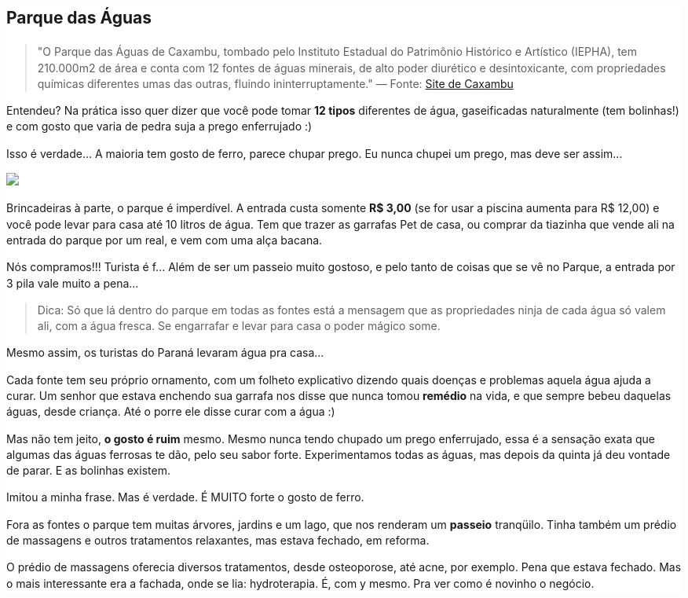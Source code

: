 
## Parque das Águas

> "O Parque das Águas de Caxambu, tombado pelo Instituto Estadual do Patrimônio Histórico e Artístico (IEPHA), tem 210.000m2 de área e conta com 12 fontes de águas minerais, de alto poder diurético e desintoxicante, com propriedades químicas diferentes umas das outras, fluindo ininterruptamente." — Fonte: [Site de Caxambu](http://www.caxambu.tur.br/parque.htm)

Entendeu? Na prática isso quer dizer que você pode tomar **12 tipos** diferentes de água, gaseificadas naturalmente (tem bolinhas!) e com gosto que varia de pedra suja a prego enferrujado :)

<div class="mog">
Isso é verdade... A maioria tem gosto de ferro, parece chupar prego. Eu nunca chupei um prego, mas deve ser assim...
</div>

![](http://aurelio.net/img/viagem/caxambu/parque.jpg)

Brincadeiras à parte, o parque é imperdível. A entrada custa somente **R$ 3,00** (se for usar a piscina aumenta para R$ 12,00) e você pode levar para casa até 10 litros de água. Tem que trazer as garrafas Pet de casa, ou comprar da tiazinha que vende ali na entrada do parque por um real, e vem com uma alça bacana.

<div class="mog">
Nós compramos!!! Turista é f... Além de ser um passeio muito gostoso, e pelo tanto de coisas que se vê no Parque, a entrada por 3 pila vale muito a pena...
</div>

> Dica: Só que lá dentro do parque em todas as fontes está a mensagem que as propriedades ninja de cada água só valem ali, com a água fresca. Se engarrafar e levar para casa o poder mágico some.

<div class="mog">
Mesmo assim, os turistas do Paraná levaram água pra casa...
</div>

Cada fonte tem seu próprio ornamento, com um folheto explicativo dizendo quais doenças e problemas aquela água ajuda a curar. Um senhor que estava enchendo sua garrafa nos disse que nunca tomou **remédio** na vida, e que sempre bebeu daquelas águas, desde criança. Até o porre ele disse curar com a água :)

Mas não tem jeito, **o gosto é ruim** mesmo. Mesmo nunca tendo chupado um prego enferrujado, essa é a sensação exata que algumas das águas ferrosas te dão, pelo seu sabor forte. Experimentamos todas as águas, mas depois da quinta já deu vontade de parar. E as bolinhas existem.

<div class="mog">
Imitou a minha frase. Mas é verdade. É MUITO forte o gosto de ferro.
</div>

Fora as fontes o parque tem muitas árvores, jardins e um lago, que nos renderam um **passeio** tranqüilo. Tinha também um prédio de massagens e outros tratamentos relaxantes, mas estava fechado, em reforma.

<div class="mog">
O prédio de massagens oferecia diversos tratamentos, desde osteoporose, até acne, por exemplo. Pena que estava fechado. Mas o mais interessante era a fachada, onde se lia: hydroterapia. É, com y mesmo. Pra ver como é novinho o negócio.
</div>
